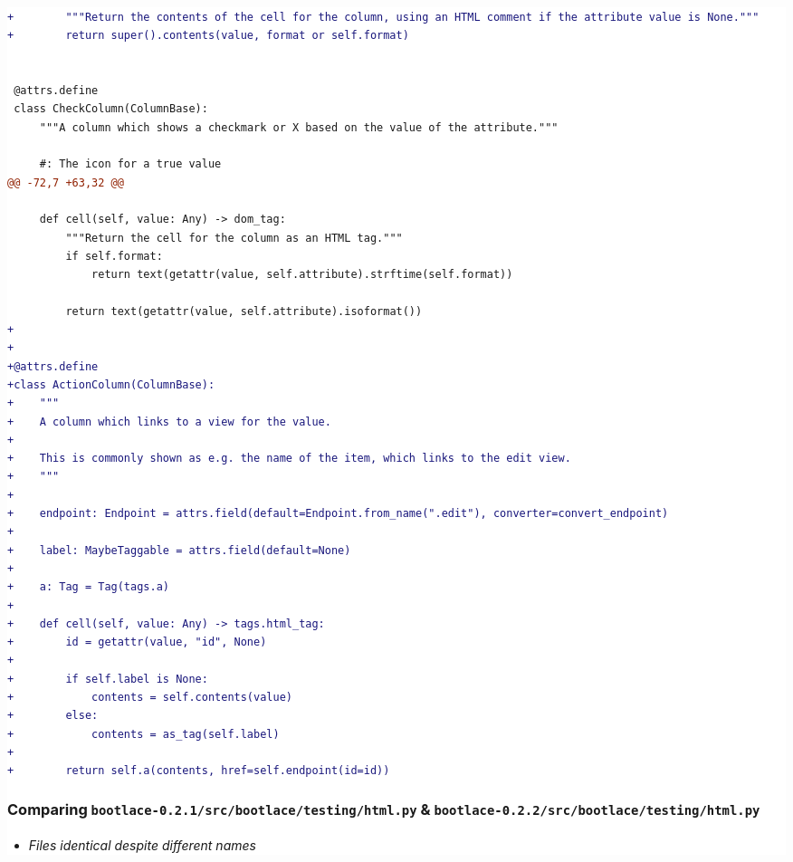 ```diff
+        """Return the contents of the cell for the column, using an HTML comment if the attribute value is None."""
+        return super().contents(value, format or self.format)
 
 
 @attrs.define
 class CheckColumn(ColumnBase):
     """A column which shows a checkmark or X based on the value of the attribute."""
 
     #: The icon for a true value
@@ -72,7 +63,32 @@
 
     def cell(self, value: Any) -> dom_tag:
         """Return the cell for the column as an HTML tag."""
         if self.format:
             return text(getattr(value, self.attribute).strftime(self.format))
 
         return text(getattr(value, self.attribute).isoformat())
+
+
+@attrs.define
+class ActionColumn(ColumnBase):
+    """
+    A column which links to a view for the value.
+
+    This is commonly shown as e.g. the name of the item, which links to the edit view.
+    """
+
+    endpoint: Endpoint = attrs.field(default=Endpoint.from_name(".edit"), converter=convert_endpoint)
+
+    label: MaybeTaggable = attrs.field(default=None)
+
+    a: Tag = Tag(tags.a)
+
+    def cell(self, value: Any) -> tags.html_tag:
+        id = getattr(value, "id", None)
+
+        if self.label is None:
+            contents = self.contents(value)
+        else:
+            contents = as_tag(self.label)
+
+        return self.a(contents, href=self.endpoint(id=id))
```

### Comparing `bootlace-0.2.1/src/bootlace/testing/html.py` & `bootlace-0.2.2/src/bootlace/testing/html.py`

 * *Files identical despite different names*

